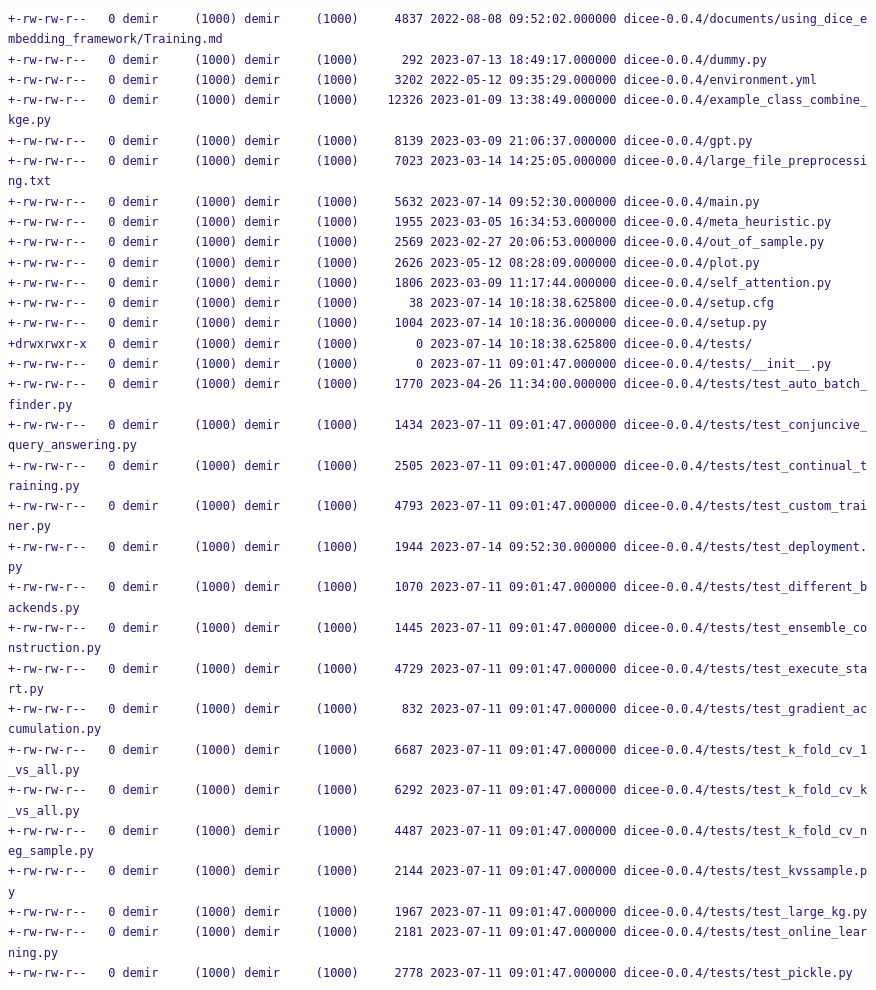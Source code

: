 ```diff
+-rw-rw-r--   0 demir     (1000) demir     (1000)     4837 2022-08-08 09:52:02.000000 dicee-0.0.4/documents/using_dice_embedding_framework/Training.md
+-rw-rw-r--   0 demir     (1000) demir     (1000)      292 2023-07-13 18:49:17.000000 dicee-0.0.4/dummy.py
+-rw-rw-r--   0 demir     (1000) demir     (1000)     3202 2022-05-12 09:35:29.000000 dicee-0.0.4/environment.yml
+-rw-rw-r--   0 demir     (1000) demir     (1000)    12326 2023-01-09 13:38:49.000000 dicee-0.0.4/example_class_combine_kge.py
+-rw-rw-r--   0 demir     (1000) demir     (1000)     8139 2023-03-09 21:06:37.000000 dicee-0.0.4/gpt.py
+-rw-rw-r--   0 demir     (1000) demir     (1000)     7023 2023-03-14 14:25:05.000000 dicee-0.0.4/large_file_preprocessing.txt
+-rw-rw-r--   0 demir     (1000) demir     (1000)     5632 2023-07-14 09:52:30.000000 dicee-0.0.4/main.py
+-rw-rw-r--   0 demir     (1000) demir     (1000)     1955 2023-03-05 16:34:53.000000 dicee-0.0.4/meta_heuristic.py
+-rw-rw-r--   0 demir     (1000) demir     (1000)     2569 2023-02-27 20:06:53.000000 dicee-0.0.4/out_of_sample.py
+-rw-rw-r--   0 demir     (1000) demir     (1000)     2626 2023-05-12 08:28:09.000000 dicee-0.0.4/plot.py
+-rw-rw-r--   0 demir     (1000) demir     (1000)     1806 2023-03-09 11:17:44.000000 dicee-0.0.4/self_attention.py
+-rw-rw-r--   0 demir     (1000) demir     (1000)       38 2023-07-14 10:18:38.625800 dicee-0.0.4/setup.cfg
+-rw-rw-r--   0 demir     (1000) demir     (1000)     1004 2023-07-14 10:18:36.000000 dicee-0.0.4/setup.py
+drwxrwxr-x   0 demir     (1000) demir     (1000)        0 2023-07-14 10:18:38.625800 dicee-0.0.4/tests/
+-rw-rw-r--   0 demir     (1000) demir     (1000)        0 2023-07-11 09:01:47.000000 dicee-0.0.4/tests/__init__.py
+-rw-rw-r--   0 demir     (1000) demir     (1000)     1770 2023-04-26 11:34:00.000000 dicee-0.0.4/tests/test_auto_batch_finder.py
+-rw-rw-r--   0 demir     (1000) demir     (1000)     1434 2023-07-11 09:01:47.000000 dicee-0.0.4/tests/test_conjuncive_query_answering.py
+-rw-rw-r--   0 demir     (1000) demir     (1000)     2505 2023-07-11 09:01:47.000000 dicee-0.0.4/tests/test_continual_training.py
+-rw-rw-r--   0 demir     (1000) demir     (1000)     4793 2023-07-11 09:01:47.000000 dicee-0.0.4/tests/test_custom_trainer.py
+-rw-rw-r--   0 demir     (1000) demir     (1000)     1944 2023-07-14 09:52:30.000000 dicee-0.0.4/tests/test_deployment.py
+-rw-rw-r--   0 demir     (1000) demir     (1000)     1070 2023-07-11 09:01:47.000000 dicee-0.0.4/tests/test_different_backends.py
+-rw-rw-r--   0 demir     (1000) demir     (1000)     1445 2023-07-11 09:01:47.000000 dicee-0.0.4/tests/test_ensemble_construction.py
+-rw-rw-r--   0 demir     (1000) demir     (1000)     4729 2023-07-11 09:01:47.000000 dicee-0.0.4/tests/test_execute_start.py
+-rw-rw-r--   0 demir     (1000) demir     (1000)      832 2023-07-11 09:01:47.000000 dicee-0.0.4/tests/test_gradient_accumulation.py
+-rw-rw-r--   0 demir     (1000) demir     (1000)     6687 2023-07-11 09:01:47.000000 dicee-0.0.4/tests/test_k_fold_cv_1_vs_all.py
+-rw-rw-r--   0 demir     (1000) demir     (1000)     6292 2023-07-11 09:01:47.000000 dicee-0.0.4/tests/test_k_fold_cv_k_vs_all.py
+-rw-rw-r--   0 demir     (1000) demir     (1000)     4487 2023-07-11 09:01:47.000000 dicee-0.0.4/tests/test_k_fold_cv_neg_sample.py
+-rw-rw-r--   0 demir     (1000) demir     (1000)     2144 2023-07-11 09:01:47.000000 dicee-0.0.4/tests/test_kvssample.py
+-rw-rw-r--   0 demir     (1000) demir     (1000)     1967 2023-07-11 09:01:47.000000 dicee-0.0.4/tests/test_large_kg.py
+-rw-rw-r--   0 demir     (1000) demir     (1000)     2181 2023-07-11 09:01:47.000000 dicee-0.0.4/tests/test_online_learning.py
+-rw-rw-r--   0 demir     (1000) demir     (1000)     2778 2023-07-11 09:01:47.000000 dicee-0.0.4/tests/test_pickle.py
```